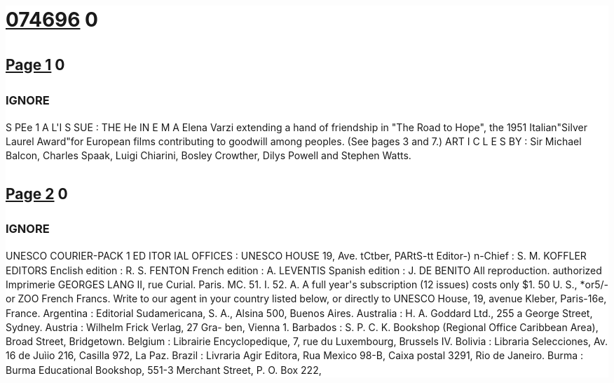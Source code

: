 # [074696](https://demo.humlab.umu.se/courier/074696engo.pdf) 0

## [Page 1](https://demo.humlab.umu.se/courier/074696engo.pdf#page=1) 0

### IGNORE

S PEe 1 A L'I S SUE : THE He IN E M A
Elena Varzi extending a hand of friendship in
"The Road to Hope", the 1951 Italian"Silver
Laurel Award"for European films contributing
to goodwill among peoples. (See þages 3 and 7.)
ART I C L E S BY : Sir Michael
Balcon, Charles Spaak, Luigi
Chiarini, Bosley Crowther, Dilys
Powell and Stephen Watts.

## [Page 2](https://demo.humlab.umu.se/courier/074696engo.pdf#page=2) 0

### IGNORE

UNESCO COURIER-PACK 1
ED ITOR IAL OFFICES :
UNESCO HOUSE
19, Ave. tCtber, PARtS-tt
Editor-) n-Chief : S. M. KOFFLER
EDITORS
Enclish edition : R. S. FENTON
French edition : A. LEVENTIS
Spanish edition : J. DE BENITO
All reproduction. authorized
Imprimerie GEORGES LANG
II, rue Curial. Paris.
MC. 51. I. 52. A.
A full year's subscription (12 issues)
costs only $1. 50 U. S., *or5/-or ZOO
French Francs.
Write to our agent in your country
listed below, or directly to UNESCO
House, 19, avenue Kleber, Paris-16e,
France.
Argentina : Editorial Sudamericana,
S. A., Alsina 500, Buenos Aires.
Australia : H. A. Goddard Ltd., 255 a
George Street, Sydney.
Austria : Wilhelm Frick Verlag, 27 Gra-
ben, Vienna 1.
Barbados : S. P. C. K. Bookshop (Regional
Office Caribbean Area), Broad Street,
Bridgetown.
Belgium : Librairie Encyclopedique, 7,
rue du Luxembourg, Brussels IV.
Bolivia : Libraria Selecciones, Av. 16 de
Juìio 216, Casilla 972, La Paz.
Brazil : Livraria Agir Editora, Rua
Mexico 98-B, Caixa postal 3291, Rio
de Janeiro.
Burma : Burma Educational Bookshop,
551-3 Merchant Street, P. O. Box 222,